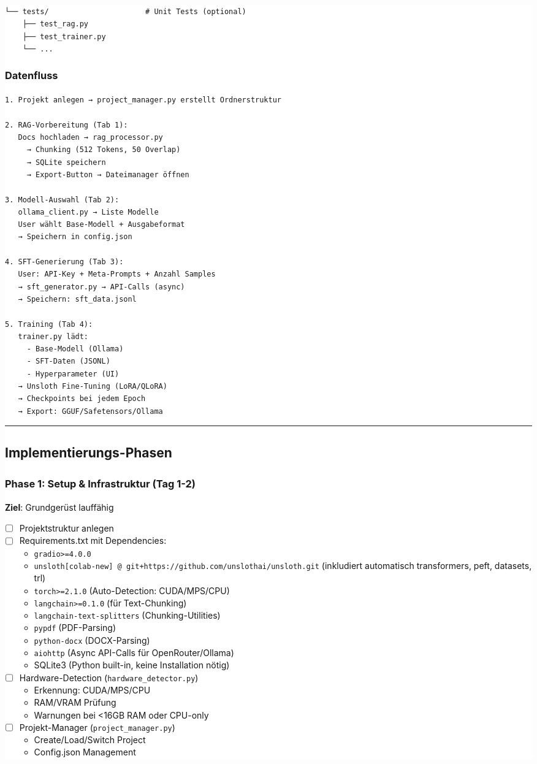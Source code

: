 ```
└── tests/                      # Unit Tests (optional)
    ├── test_rag.py
    ├── test_trainer.py
    └── ...
```

### Datenfluss

```
1. Projekt anlegen → project_manager.py erstellt Ordnerstruktur

2. RAG-Vorbereitung (Tab 1):
   Docs hochladen → rag_processor.py
     → Chunking (512 Tokens, 50 Overlap)
     → SQLite speichern
     → Export-Button → Dateimanager öffnen

3. Modell-Auswahl (Tab 2):
   ollama_client.py → Liste Modelle
   User wählt Base-Modell + Ausgabeformat
   → Speichern in config.json

4. SFT-Generierung (Tab 3):
   User: API-Key + Meta-Prompts + Anzahl Samples
   → sft_generator.py → API-Calls (async)
   → Speichern: sft_data.jsonl

5. Training (Tab 4):
   trainer.py lädt:
     - Base-Modell (Ollama)
     - SFT-Daten (JSONL)
     - Hyperparameter (UI)
   → Unsloth Fine-Tuning (LoRA/QLoRA)
   → Checkpoints bei jedem Epoch
   → Export: GGUF/Safetensors/Ollama
```

---

## Implementierungs-Phasen

### Phase 1: Setup & Infrastruktur (Tag 1-2)
**Ziel**: Grundgerüst lauffähig

- [ ] Projektstruktur anlegen
- [ ] Requirements.txt mit Dependencies:
  - `gradio>=4.0.0`
  - `unsloth[colab-new] @ git+https://github.com/unslothai/unsloth.git` (inkludiert automatisch transformers, peft, datasets, trl)
  - `torch>=2.1.0` (Auto-Detection: CUDA/MPS/CPU)
  - `langchain>=0.1.0` (für Text-Chunking)
  - `langchain-text-splitters` (Chunking-Utilities)
  - `pypdf` (PDF-Parsing)
  - `python-docx` (DOCX-Parsing)
  - `aiohttp` (Async API-Calls für OpenRouter/Ollama)
  - SQLite3 (Python built-in, keine Installation nötig)
- [ ] Hardware-Detection (`hardware_detector.py`)
  - Erkennung: CUDA/MPS/CPU
  - RAM/VRAM Prüfung
  - Warnungen bei <16GB RAM oder CPU-only
- [ ] Projekt-Manager (`project_manager.py`)
  - Create/Load/Switch Project
  - Config.json Management